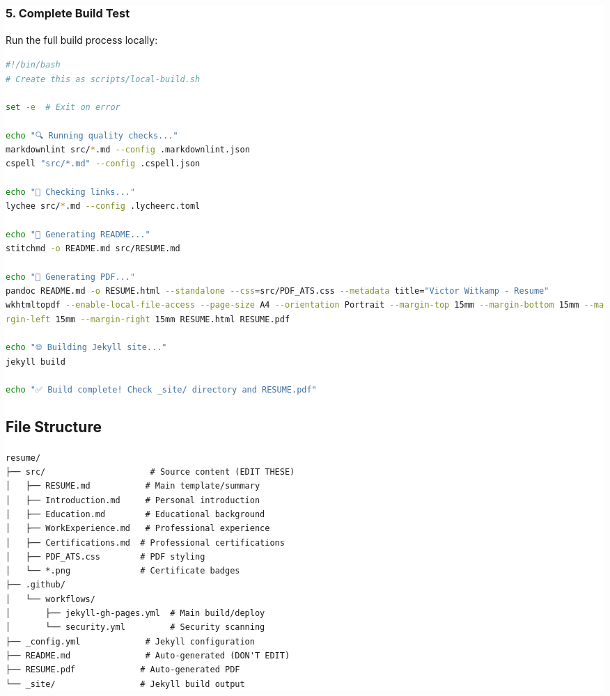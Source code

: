 ### 5. Complete Build Test

Run the full build process locally:

```bash
#!/bin/bash
# Create this as scripts/local-build.sh

set -e  # Exit on error

echo "🔍 Running quality checks..."
markdownlint src/*.md --config .markdownlint.json
cspell "src/*.md" --config .cspell.json

echo "🔗 Checking links..."
lychee src/*.md --config .lycheerc.toml

echo "📝 Generating README..."
stitchmd -o README.md src/RESUME.md

echo "📄 Generating PDF..."
pandoc README.md -o RESUME.html --standalone --css=src/PDF_ATS.css --metadata title="Victor Witkamp - Resume"
wkhtmltopdf --enable-local-file-access --page-size A4 --orientation Portrait --margin-top 15mm --margin-bottom 15mm --margin-left 15mm --margin-right 15mm RESUME.html RESUME.pdf

echo "🌐 Building Jekyll site..."
jekyll build

echo "✅ Build complete! Check _site/ directory and RESUME.pdf"
```

## File Structure

```
resume/
├── src/                     # Source content (EDIT THESE)
│   ├── RESUME.md           # Main template/summary
│   ├── Introduction.md     # Personal introduction
│   ├── Education.md        # Educational background
│   ├── WorkExperience.md   # Professional experience
│   ├── Certifications.md  # Professional certifications
│   ├── PDF_ATS.css        # PDF styling
│   └── *.png              # Certificate badges
├── .github/
│   └── workflows/
│       ├── jekyll-gh-pages.yml  # Main build/deploy
│       └── security.yml         # Security scanning
├── _config.yml             # Jekyll configuration
├── README.md               # Auto-generated (DON'T EDIT)
├── RESUME.pdf             # Auto-generated PDF
└── _site/                 # Jekyll build output
```

